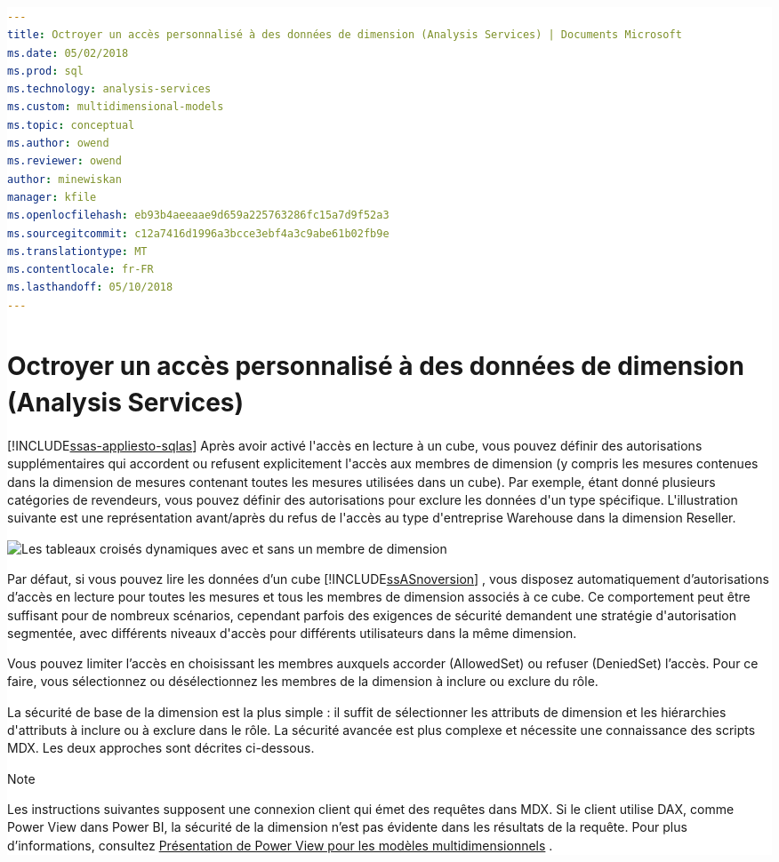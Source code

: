 ```yaml
---
title: Octroyer un accès personnalisé à des données de dimension (Analysis Services) | Documents Microsoft
ms.date: 05/02/2018
ms.prod: sql
ms.technology: analysis-services
ms.custom: multidimensional-models
ms.topic: conceptual
ms.author: owend
ms.reviewer: owend
author: minewiskan
manager: kfile
ms.openlocfilehash: eb93b4aeeaae9d659a225763286fc15a7d9f52a3
ms.sourcegitcommit: c12a7416d1996a3bcce3ebf4a3c9abe61b02fb9e
ms.translationtype: MT
ms.contentlocale: fr-FR
ms.lasthandoff: 05/10/2018
---
```

# <a name="grant-custom-access-to-dimension-data-analysis-services"></a>Octroyer un accès personnalisé à des données de dimension (Analysis Services)
[!INCLUDE[ssas-appliesto-sqlas](../../includes/ssas-appliesto-sqlas.md)]
  Après avoir activé l'accès en lecture à un cube, vous pouvez définir des autorisations supplémentaires qui accordent ou refusent explicitement l'accès aux membres de dimension (y compris les mesures contenues dans la dimension de mesures contenant toutes les mesures utilisées dans un cube). Par exemple, étant donné plusieurs catégories de revendeurs, vous pouvez définir des autorisations pour exclure les données d'un type spécifique. L'illustration suivante est une représentation avant/après du refus de l'accès au type d'entreprise Warehouse dans la dimension Reseller.  
  
 ![Les tableaux croisés dynamiques avec et sans un membre de dimension](../../analysis-services/multidimensional-models/media/ssas-permsdimdenied.png "des tableaux croisés dynamiques avec et sans un membre de dimension")  
  
 Par défaut, si vous pouvez lire les données d’un cube [!INCLUDE[ssASnoversion](../../includes/ssasnoversion-md.md)] , vous disposez automatiquement d’autorisations d’accès en lecture pour toutes les mesures et tous les membres de dimension associés à ce cube. Ce comportement peut être suffisant pour de nombreux scénarios, cependant parfois des exigences de sécurité demandent une stratégie d'autorisation segmentée, avec différents niveaux d'accès pour différents utilisateurs dans la même dimension.  
  
 Vous pouvez limiter l’accès en choisissant les membres auxquels accorder (AllowedSet) ou refuser (DeniedSet) l’accès. Pour ce faire, vous sélectionnez ou désélectionnez les membres de la dimension à inclure ou exclure du rôle.  
  
 La sécurité de base de la dimension est la plus simple : il suffit de sélectionner les attributs de dimension et les hiérarchies d'attributs à inclure ou à exclure dans le rôle. La sécurité avancée est plus complexe et nécessite une connaissance des scripts MDX. Les deux approches sont décrites ci-dessous.  

> [!NOTE]  
>  Les instructions suivantes supposent une connexion client qui émet des requêtes dans MDX. Si le client utilise DAX, comme Power View dans Power BI, la sécurité de la dimension n’est pas évidente dans les résultats de la requête. Pour plus d’informations, consultez [Présentation de Power View pour les modèles multidimensionnels](understanding-power-view-for-multidimensional-models.md) .
      